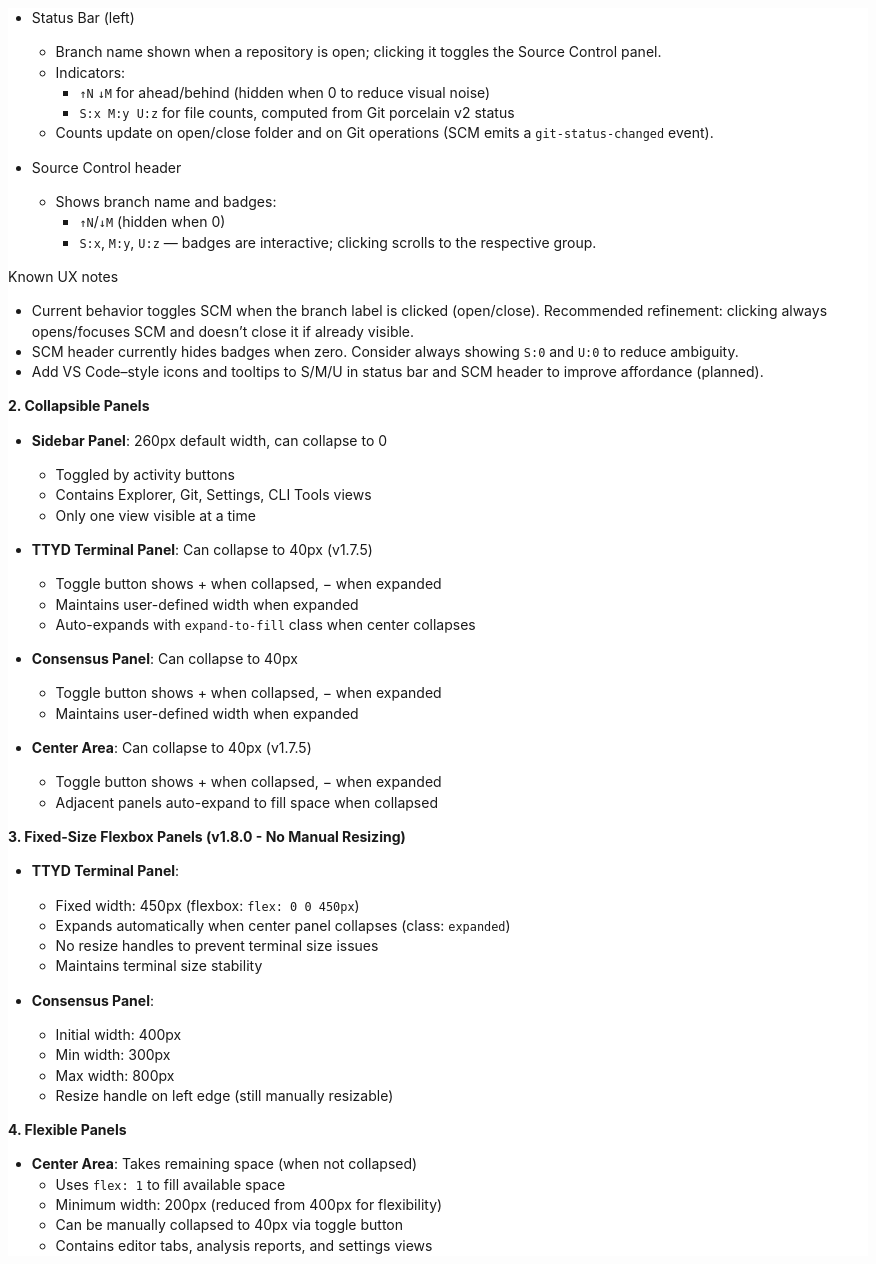 - Status Bar (left)
  - Branch name shown when a repository is open; clicking it toggles the Source Control panel.
  - Indicators:
    - `↑N` `↓M` for ahead/behind (hidden when 0 to reduce visual noise)
    - `S:x M:y U:z` for file counts, computed from Git porcelain v2 status
  - Counts update on open/close folder and on Git operations (SCM emits a `git-status-changed` event).

- Source Control header
  - Shows branch name and badges:
    - `↑N`/`↓M` (hidden when 0)
    - `S:x`, `M:y`, `U:z` — badges are interactive; clicking scrolls to the respective group.

Known UX notes
- Current behavior toggles SCM when the branch label is clicked (open/close). Recommended refinement: clicking always opens/focuses SCM and doesn’t close it if already visible.
- SCM header currently hides badges when zero. Consider always showing `S:0` and `U:0` to reduce ambiguity.
- Add VS Code–style icons and tooltips to S/M/U in status bar and SCM header to improve affordance (planned).

**2. Collapsible Panels**
- **Sidebar Panel**: 260px default width, can collapse to 0
  - Toggled by activity buttons
  - Contains Explorer, Git, Settings, CLI Tools views
  - Only one view visible at a time

- **TTYD Terminal Panel**: Can collapse to 40px (v1.7.5)
  - Toggle button shows + when collapsed, − when expanded
  - Maintains user-defined width when expanded
  - Auto-expands with `expand-to-fill` class when center collapses
  
- **Consensus Panel**: Can collapse to 40px
  - Toggle button shows + when collapsed, − when expanded
  - Maintains user-defined width when expanded
  
- **Center Area**: Can collapse to 40px (v1.7.5)
  - Toggle button shows + when collapsed, − when expanded
  - Adjacent panels auto-expand to fill space when collapsed

**3. Fixed-Size Flexbox Panels (v1.8.0 - No Manual Resizing)**
- **TTYD Terminal Panel**: 
  - Fixed width: 450px (flexbox: `flex: 0 0 450px`)
  - Expands automatically when center panel collapses (class: `expanded`)
  - No resize handles to prevent terminal size issues
  - Maintains terminal size stability
  
- **Consensus Panel**:
  - Initial width: 400px
  - Min width: 300px
  - Max width: 800px
  - Resize handle on left edge (still manually resizable)

**4. Flexible Panels**
- **Center Area**: Takes remaining space (when not collapsed)
  - Uses `flex: 1` to fill available space
  - Minimum width: 200px (reduced from 400px for flexibility)
  - Can be manually collapsed to 40px via toggle button
  - Contains editor tabs, analysis reports, and settings views

